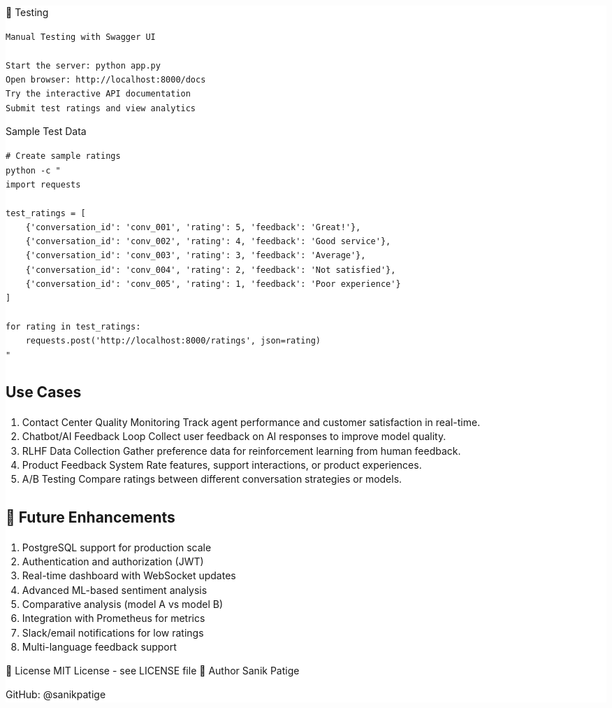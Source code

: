 
🧪 Testing
```
Manual Testing with Swagger UI

Start the server: python app.py
Open browser: http://localhost:8000/docs
Try the interactive API documentation
Submit test ratings and view analytics
```

Sample Test Data
```
# Create sample ratings
python -c "
import requests

test_ratings = [
    {'conversation_id': 'conv_001', 'rating': 5, 'feedback': 'Great!'},
    {'conversation_id': 'conv_002', 'rating': 4, 'feedback': 'Good service'},
    {'conversation_id': 'conv_003', 'rating': 3, 'feedback': 'Average'},
    {'conversation_id': 'conv_004', 'rating': 2, 'feedback': 'Not satisfied'},
    {'conversation_id': 'conv_005', 'rating': 1, 'feedback': 'Poor experience'}
]

for rating in test_ratings:
    requests.post('http://localhost:8000/ratings', json=rating)
"
```


## Use Cases
1. Contact Center Quality Monitoring
Track agent performance and customer satisfaction in real-time.
2. Chatbot/AI Feedback Loop
Collect user feedback on AI responses to improve model quality.
3. RLHF Data Collection
Gather preference data for reinforcement learning from human feedback.
4. Product Feedback System
Rate features, support interactions, or product experiences.
5. A/B Testing
Compare ratings between different conversation strategies or models.

## 🚀 Future Enhancements
1. PostgreSQL support for production scale
2. Authentication and authorization (JWT)
3. Real-time dashboard with WebSocket updates
4. Advanced ML-based sentiment analysis
5. Comparative analysis (model A vs model B)
6. Integration with Prometheus for metrics
7. Slack/email notifications for low ratings
8. Multi-language feedback support

📝 License
MIT License - see LICENSE file
👤 Author
Sanik Patige

GitHub: @sanikpatige


